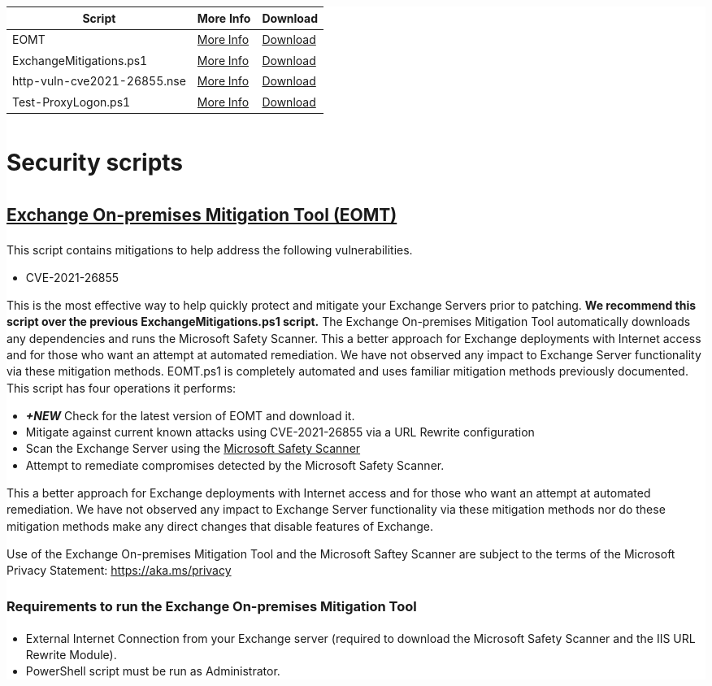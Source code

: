 Script|More Info|Download
-|-|-
EOMT | [More Info](https://github.com/microsoft/CSS-Exchange/tree/main/Security#exchange-on-premises-mitigation-tool-eomt) | [Download](https://github.com/microsoft/CSS-Exchange/releases/latest/download/EOMT.ps1)
ExchangeMitigations.ps1 | [More Info](https://github.com/microsoft/CSS-Exchange/tree/main/Security#exchangemitigationsps1) | [Download](https://github.com/microsoft/CSS-Exchange/releases/latest/download/ExchangeMitigations.ps1)
http-vuln-cve2021-26855.nse | [More Info](https://github.com/microsoft/CSS-Exchange/tree/main/Security#http-vuln-cve2021-26855nse) | [Download](https://github.com/microsoft/CSS-Exchange/releases/latest/download/http-vuln-cve2021-26855.nse)
Test-ProxyLogon.ps1 | [More Info](https://github.com/microsoft/CSS-Exchange/tree/main/Security#test-proxylogonps1) | [Download](https://github.com/microsoft/CSS-Exchange/releases/latest/download/Test-ProxyLogon.ps1)

# Security scripts

## [Exchange On-premises Mitigation Tool (EOMT)](https://github.com/microsoft/CSS-Exchange/releases/latest/download/EOMT.ps1)
This script contains mitigations to help address the following vulnerabilities.

* CVE-2021-26855

This is the most effective way to help quickly protect and mitigate your Exchange Servers prior to patching. **We recommend this script over the previous ExchangeMitigations.ps1 script.** The Exchange On-premises Mitigation Tool automatically downloads any dependencies and runs the Microsoft Safety Scanner. This a better approach for Exchange deployments with Internet access and for those who want an attempt at automated remediation. We have not observed any impact to Exchange Server functionality via these mitigation methods. EOMT.ps1 is completely automated and uses familiar mitigation methods previously documented. This script has four operations it performs:

* ***+NEW*** Check for the latest version of EOMT and download it.
* Mitigate against current known attacks using CVE-2021-26855 via a URL Rewrite configuration
* Scan the Exchange Server using the [Microsoft Safety Scanner](https://docs.microsoft.com/en-us/windows/security/threat-protection/intelligence/safety-scanner-download)
* Attempt to remediate compromises detected by the Microsoft Safety Scanner.

This a better approach for Exchange deployments with Internet access and for those who want an attempt at automated remediation. We have not observed any impact to Exchange Server functionality via these mitigation methods nor do these mitigation methods make any direct changes that disable features of Exchange.

Use of the Exchange On-premises Mitigation Tool and the Microsoft Saftey Scanner are subject to the terms of the Microsoft Privacy Statement: https://aka.ms/privacy

### Requirements to run the Exchange On-premises Mitigation Tool

* External Internet Connection from your Exchange server (required to download the Microsoft Safety Scanner and the IIS URL Rewrite Module).
* PowerShell script must be run as Administrator.
